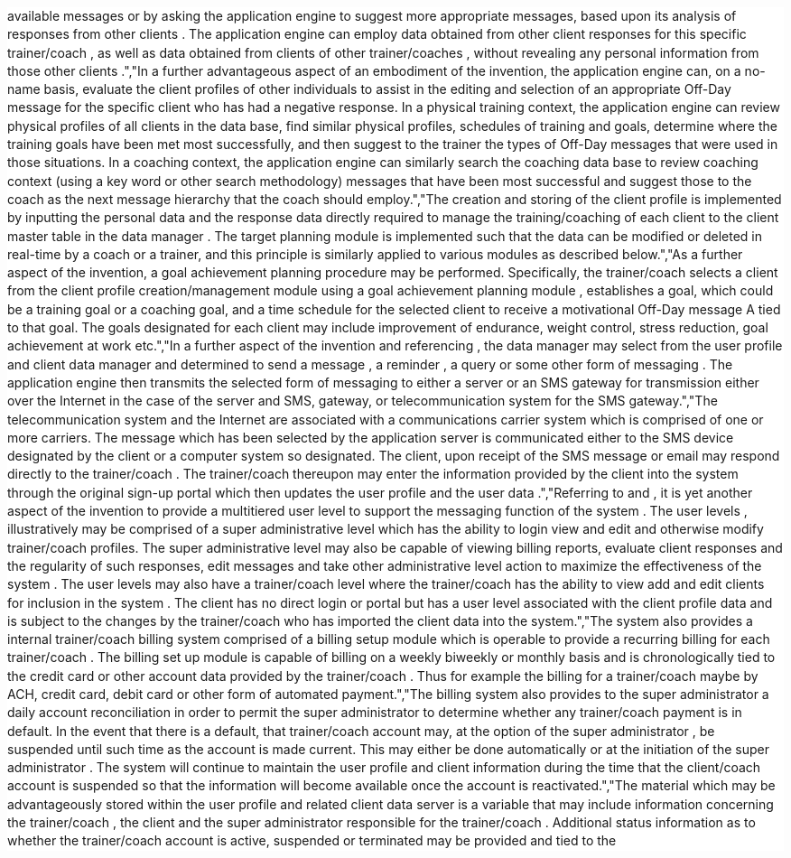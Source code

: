 available messages  or by asking the application engine  to suggest more appropriate messages, based upon its analysis of responses from other clients . The application engine  can employ data obtained from other client  responses for this specific trainer\/coach , as well as data obtained from clients  of other trainer\/coaches , without revealing any personal information from those other clients .","In a further advantageous aspect of an embodiment of the invention, the application engine  can, on a no-name basis, evaluate the client  profiles of other individuals to assist in the editing and selection of an appropriate Off-Day message for the specific client  who has had a negative response. In a physical training context, the application engine  can review physical profiles of all clients  in the data base, find similar physical profiles, schedules of training and goals, determine where the training goals have been met most successfully, and then suggest to the trainer  the types of Off-Day messages that were used in those situations. In a coaching context, the application engine  can similarly search the coaching data base to review coaching context (using a key word or other search methodology) messages that have been most successful and suggest those to the coach  as the next message hierarchy that the coach  should employ.","The creation and storing of the client  profile is implemented by inputting the personal data and the response data directly required to manage the training\/coaching of each client to the client master table in the data manager . The target planning module  is implemented such that the data can be modified or deleted in real-time by a coach or a trainer, and this principle is similarly applied to various modules as described below.","As a further aspect of the invention, a goal achievement planning procedure may be performed. Specifically, the trainer\/coach  selects a client from the client  profile creation\/management module  using a goal achievement planning module , establishes a goal, which could be a training goal or a coaching goal, and a time schedule for the selected client  to receive a motivational Off-Day message A tied to that goal. The goals designated for each client may include improvement of endurance, weight control, stress reduction, goal achievement at work etc.","In a further aspect of the invention and referencing , the data manager  may select from the user profile and client data manager  and determined to send a message , a reminder , a query  or some other form of messaging . The application engine  then transmits the selected form of messaging to either a server  or an SMS gateway  for transmission either over the Internet in the case of the server and SMS, gateway, or telecommunication system for the SMS gateway.","The telecommunication system and the Internet are associated with a communications carrier system which is comprised of one or more carriers. The message which has been selected by the application server  is communicated either to the SMS device designated by the client  or a computer system so designated. The client, upon receipt of the SMS message or email may respond directly to the trainer\/coach . The trainer\/coach  thereupon may enter the information provided by the client  into the system through the original sign-up portal  which then updates the user profile and the user data .","Referring to  and , it is yet another aspect of the invention to provide a multitiered user level  to support the messaging function of the system . The user levels , illustratively may be comprised of a super administrative level  which has the ability to login view and edit and otherwise modify trainer\/coach  profiles. The super administrative level  may also be capable of viewing billing reports, evaluate client  responses and the regularity of such responses, edit messages and take other administrative level action to maximize the effectiveness of the system . The user levels  may also have a trainer\/coach  level where the trainer\/coach  has the ability to view add and edit clients  for inclusion in the system . The client has no direct login or portal but has a user level  associated with the client  profile data and is subject to the changes by the trainer\/coach  who has imported the client data into the system.","The system  also provides a internal trainer\/coach  billing system  comprised of a billing setup module  which is operable to provide a recurring billing for each trainer\/coach . The billing set up module  is capable of billing on a weekly biweekly or monthly basis and is chronologically tied to the credit card or other account data provided by the trainer\/coach . Thus for example the billing for a trainer\/coach  maybe by ACH, credit card, debit card or other form of automated payment.","The billing system also provides to the super administrator  a daily account reconciliation in order to permit the super administrator to determine whether any trainer\/coach  payment is in default. In the event that there is a default, that trainer\/coach  account may, at the option of the super administrator , be suspended until such time as the account is made current. This may either be done automatically or at the initiation of the super administrator . The system  will continue to maintain the user profile and client information during the time that the client\/coach  account is suspended so that the information will become available once the account is reactivated.","The material which may be advantageously stored within the user profile and related client data server  is a variable that may include information concerning the trainer\/coach , the client  and the super administrator  responsible for the trainer\/coach . Additional status information as to whether the trainer\/coach  account is active, suspended or terminated may be provided and tied to the